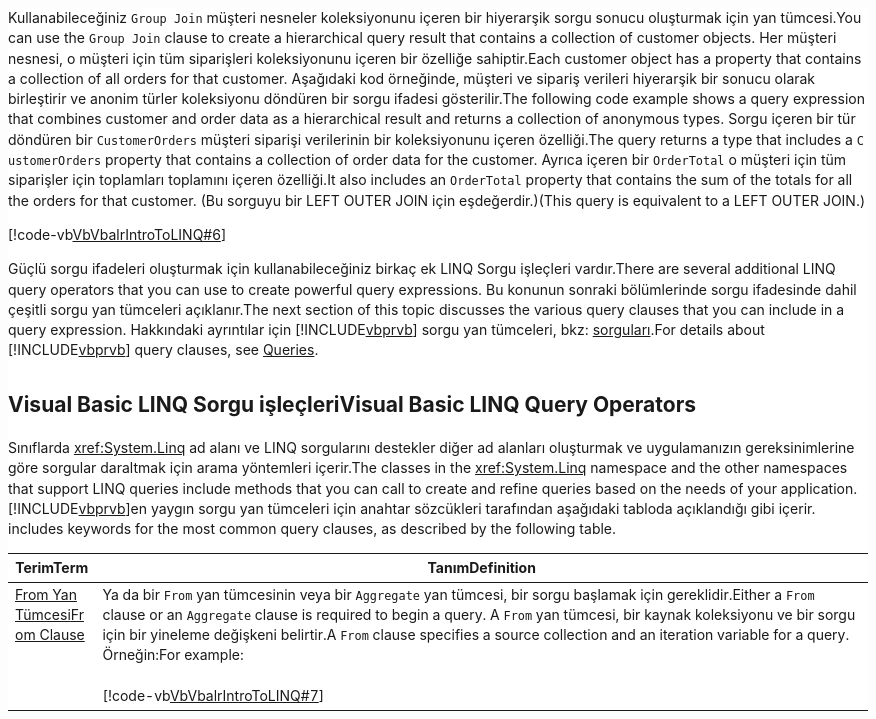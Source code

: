  <span data-ttu-id="75430-184">Kullanabileceğiniz `Group Join` müşteri nesneler koleksiyonunu içeren bir hiyerarşik sorgu sonucu oluşturmak için yan tümcesi.</span><span class="sxs-lookup"><span data-stu-id="75430-184">You can use the `Group Join` clause to create a hierarchical query result that contains a collection of customer objects.</span></span> <span data-ttu-id="75430-185">Her müşteri nesnesi, o müşteri için tüm siparişleri koleksiyonunu içeren bir özelliğe sahiptir.</span><span class="sxs-lookup"><span data-stu-id="75430-185">Each customer object has a property that contains a collection of all orders for that customer.</span></span> <span data-ttu-id="75430-186">Aşağıdaki kod örneğinde, müşteri ve sipariş verileri hiyerarşik bir sonucu olarak birleştirir ve anonim türler koleksiyonu döndüren bir sorgu ifadesi gösterilir.</span><span class="sxs-lookup"><span data-stu-id="75430-186">The following code example shows a query expression that combines customer and order data as a hierarchical result and returns a collection of anonymous types.</span></span> <span data-ttu-id="75430-187">Sorgu içeren bir tür döndüren bir `CustomerOrders` müşteri siparişi verilerinin bir koleksiyonunu içeren özelliği.</span><span class="sxs-lookup"><span data-stu-id="75430-187">The query returns a type that includes a `CustomerOrders` property that contains a collection of order data for the customer.</span></span> <span data-ttu-id="75430-188">Ayrıca içeren bir `OrderTotal` o müşteri için tüm siparişler için toplamları toplamını içeren özelliği.</span><span class="sxs-lookup"><span data-stu-id="75430-188">It also includes an `OrderTotal` property that contains the sum of the totals for all the orders for that customer.</span></span> <span data-ttu-id="75430-189">(Bu sorguyu bir LEFT OUTER JOIN için eşdeğerdir.)</span><span class="sxs-lookup"><span data-stu-id="75430-189">(This query is equivalent to a LEFT OUTER JOIN.)</span></span>  
  
 [!code-vb[VbVbalrIntroToLINQ#6](../../../../visual-basic/programming-guide/language-features/linq/codesnippet/VisualBasic/introduction-to-linq_7.vb)]  
  
 <span data-ttu-id="75430-190">Güçlü sorgu ifadeleri oluşturmak için kullanabileceğiniz birkaç ek LINQ Sorgu işleçleri vardır.</span><span class="sxs-lookup"><span data-stu-id="75430-190">There are several additional LINQ query operators that you can use to create powerful query expressions.</span></span> <span data-ttu-id="75430-191">Bu konunun sonraki bölümlerinde sorgu ifadesinde dahil çeşitli sorgu yan tümceleri açıklanır.</span><span class="sxs-lookup"><span data-stu-id="75430-191">The next section of this topic discusses the various query clauses that you can include in a query expression.</span></span> <span data-ttu-id="75430-192">Hakkındaki ayrıntılar için [!INCLUDE[vbprvb](~/includes/vbprvb-md.md)] sorgu yan tümceleri, bkz: [sorguları](../../../../visual-basic/language-reference/queries/queries.md).</span><span class="sxs-lookup"><span data-stu-id="75430-192">For details about [!INCLUDE[vbprvb](~/includes/vbprvb-md.md)] query clauses, see [Queries](../../../../visual-basic/language-reference/queries/queries.md).</span></span>  
  
##  <a name="VisualBasicLINQQueryOperators"></a><span data-ttu-id="75430-193">Visual Basic LINQ Sorgu işleçleri</span><span class="sxs-lookup"><span data-stu-id="75430-193">Visual Basic LINQ Query Operators</span></span>  
 <span data-ttu-id="75430-194">Sınıflarda <xref:System.Linq> ad alanı ve LINQ sorgularını destekler diğer ad alanları oluşturmak ve uygulamanızın gereksinimlerine göre sorgular daraltmak için arama yöntemleri içerir.</span><span class="sxs-lookup"><span data-stu-id="75430-194">The classes in the <xref:System.Linq> namespace and the other namespaces that support LINQ queries include methods that you can call to create and refine queries based on the needs of your application.</span></span> [!INCLUDE[vbprvb](~/includes/vbprvb-md.md)]<span data-ttu-id="75430-195">en yaygın sorgu yan tümceleri için anahtar sözcükleri tarafından aşağıdaki tabloda açıklandığı gibi içerir.</span><span class="sxs-lookup"><span data-stu-id="75430-195"> includes keywords for the most common query clauses, as described by the following table.</span></span>  
  
|<span data-ttu-id="75430-196">Terim</span><span class="sxs-lookup"><span data-stu-id="75430-196">Term</span></span>|<span data-ttu-id="75430-197">Tanım</span><span class="sxs-lookup"><span data-stu-id="75430-197">Definition</span></span>|  
|---|---|  
|[<span data-ttu-id="75430-198">From Yan Tümcesi</span><span class="sxs-lookup"><span data-stu-id="75430-198">From Clause</span></span>](../../../../visual-basic/language-reference/queries/from-clause.md)|<span data-ttu-id="75430-199">Ya da bir `From` yan tümcesinin veya bir `Aggregate` yan tümcesi, bir sorgu başlamak için gereklidir.</span><span class="sxs-lookup"><span data-stu-id="75430-199">Either a `From` clause or an `Aggregate` clause is required to begin a query.</span></span> <span data-ttu-id="75430-200">A `From` yan tümcesi, bir kaynak koleksiyonu ve bir sorgu için bir yineleme değişkeni belirtir.</span><span class="sxs-lookup"><span data-stu-id="75430-200">A `From` clause specifies a source collection and an iteration variable for a query.</span></span> <span data-ttu-id="75430-201">Örneğin:</span><span class="sxs-lookup"><span data-stu-id="75430-201">For example:</span></span><br /><br /> [!code-vb[VbVbalrIntroToLINQ#7](../../../../visual-basic/programming-guide/language-features/linq/codesnippet/VisualBasic/introduction-to-linq_8.vb)]|  